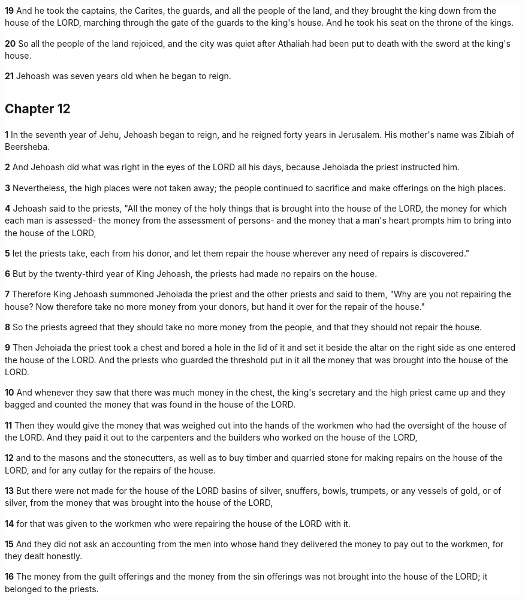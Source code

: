 **19** And he took the captains, the Carites, the guards, and all the people of the land, and they brought the king down from the house of the LORD, marching through the gate of the guards to the king's house. And he took his seat on the throne of the kings.

**20** So all the people of the land rejoiced, and the city was quiet after Athaliah had been put to death with the sword at the king's house.

**21** Jehoash was seven years old when he began to reign.

## Chapter 12

**1** In the seventh year of Jehu, Jehoash began to reign, and he reigned forty years in Jerusalem. His mother's name was Zibiah of Beersheba.

**2** And Jehoash did what was right in the eyes of the LORD all his days, because Jehoiada the priest instructed him.

**3** Nevertheless, the high places were not taken away; the people continued to sacrifice and make offerings on the high places.

**4** Jehoash said to the priests, "All the money of the holy things that is brought into the house of the LORD, the money for which each man is assessed- the money from the assessment of persons- and the money that a man's heart prompts him to bring into the house of the LORD,

**5** let the priests take, each from his donor, and let them repair the house wherever any need of repairs is discovered."

**6** But by the twenty-third year of King Jehoash, the priests had made no repairs on the house.

**7** Therefore King Jehoash summoned Jehoiada the priest and the other priests and said to them, "Why are you not repairing the house? Now therefore take no more money from your donors, but hand it over for the repair of the house."

**8** So the priests agreed that they should take no more money from the people, and that they should not repair the house.

**9** Then Jehoiada the priest took a chest and bored a hole in the lid of it and set it beside the altar on the right side as one entered the house of the LORD. And the priests who guarded the threshold put in it all the money that was brought into the house of the LORD.

**10** And whenever they saw that there was much money in the chest, the king's secretary and the high priest came up and they bagged and counted the money that was found in the house of the LORD.

**11** Then they would give the money that was weighed out into the hands of the workmen who had the oversight of the house of the LORD. And they paid it out to the carpenters and the builders who worked on the house of the LORD,

**12** and to the masons and the stonecutters, as well as to buy timber and quarried stone for making repairs on the house of the LORD, and for any outlay for the repairs of the house.

**13** But there were not made for the house of the LORD basins of silver, snuffers, bowls, trumpets, or any vessels of gold, or of silver, from the money that was brought into the house of the LORD,

**14** for that was given to the workmen who were repairing the house of the LORD with it.

**15** And they did not ask an accounting from the men into whose hand they delivered the money to pay out to the workmen, for they dealt honestly.

**16** The money from the guilt offerings and the money from the sin offerings was not brought into the house of the LORD; it belonged to the priests.

